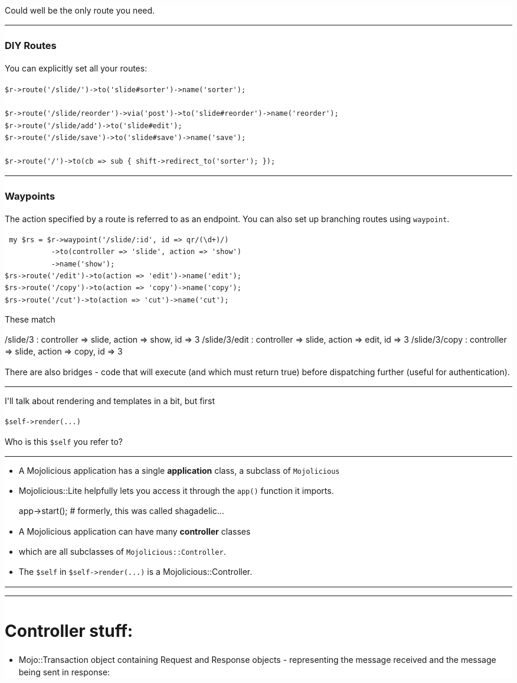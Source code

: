 Could well be the only route you need.

***
### DIY Routes

You can explicitly set all your routes:

    $r->route('/slide/')->to('slide#sorter')->name('sorter');

    $r->route('/slide/reorder')->via('post')->to('slide#reorder')->name('reorder');
    $r->route('/slide/add')->to('slide#edit');
    $r->route('/slide/save')->to('slide#save')->name('save');

    $r->route('/')->to(cb => sub { shift->redirect_to('sorter'); });

***
### Waypoints
The action specified by a route is referred to as an endpoint.
You can also set up branching routes using `waypoint`.

     my $rs = $r->waypoint('/slide/:id', id => qr/(\d+)/)
               ->to(controller => 'slide', action => 'show')
               ->name('show');
    $rs->route('/edit')->to(action => 'edit')->name('edit');
    $rs->route('/copy')->to(action => 'copy')->name('copy');
    $rs->route('/cut')->to(action => 'cut')->name('cut');

These match 

   /slide/3      : controller => slide, action => show, id => 3
   /slide/3/edit : controller => slide, action => edit, id => 3
   /slide/3/copy : controller => slide, action => copy, id => 3

There are also bridges - code that will execute (and which must return true)
before dispatching further (useful for authentication).

***

I'll talk about rendering and templates in a bit, but first

    $self->render(...)

Who is this `$self` you refer to?
***

* A Mojolicious application has a single **application** class, a subclass of `Mojolicious`
* Mojolicious::Lite helpfully lets you access it through the `app()` function it imports.

    app->start(); # formerly, this was called shagadelic...

* A Mojolicious application can have many **controller** classes
* which are all subclasses of `Mojolicious::Controller`.
* The `$self` in `$self->render(...)` is a Mojolicious::Controller.
***

***
# Controller stuff:
* Mojo::Transaction object containing Request and Response objects - representing the message received and the message being sent in response:
